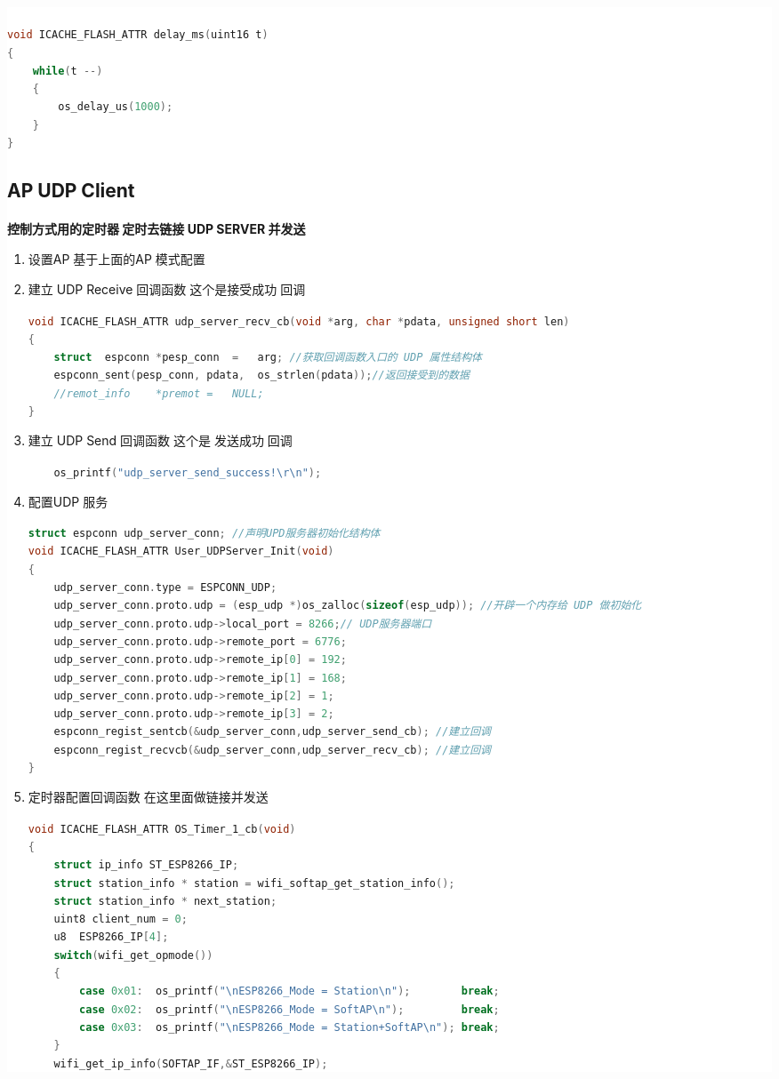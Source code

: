 ``` cpp

void ICACHE_FLASH_ATTR delay_ms(uint16 t)
{
	while(t --)
	{
		os_delay_us(1000);
	}
}

```


## AP UDP Client

**控制方式用的定时器 定时去链接 UDP SERVER 并发送**

1. 设置AP 基于上面的AP 模式配置

2. 建立 UDP Receive 回调函数 这个是接受成功 回调
    ``` CPP
    void ICACHE_FLASH_ATTR udp_server_recv_cb(void *arg, char *pdata, unsigned short len)
    {
        struct	espconn	*pesp_conn	=	arg; //获取回调函数入口的 UDP 属性结构体
        espconn_sent(pesp_conn,	pdata,	os_strlen(pdata));//返回接受到的数据
        //remot_info	*premot	=	NULL;
    }
    ```
3. 建立 UDP Send 回调函数 这个是 发送成功 回调
    ``` CPP
        os_printf("udp_server_send_success!\r\n");
    ```
4. 配置UDP 服务
    ``` CPP
    struct espconn udp_server_conn; //声明UPD服务器初始化结构体
    void ICACHE_FLASH_ATTR User_UDPServer_Init(void)
    {
        udp_server_conn.type = ESPCONN_UDP;
        udp_server_conn.proto.udp = (esp_udp *)os_zalloc(sizeof(esp_udp)); //开辟一个内存给 UDP 做初始化
        udp_server_conn.proto.udp->local_port = 8266;// UDP服务器端口
        udp_server_conn.proto.udp->remote_port = 6776;
        udp_server_conn.proto.udp->remote_ip[0] = 192;
        udp_server_conn.proto.udp->remote_ip[1] = 168;
        udp_server_conn.proto.udp->remote_ip[2] = 1;
        udp_server_conn.proto.udp->remote_ip[3] = 2;
        espconn_regist_sentcb(&udp_server_conn,udp_server_send_cb); //建立回调
        espconn_regist_recvcb(&udp_server_conn,udp_server_recv_cb); //建立回调   
    }
    ```
4. 定时器配置回调函数 在这里面做链接并发送
    ``` cpp
    void ICACHE_FLASH_ATTR OS_Timer_1_cb(void)
    {
        struct ip_info ST_ESP8266_IP;
        struct station_info * station = wifi_softap_get_station_info();
        struct station_info * next_station;
        uint8 client_num = 0;
        u8  ESP8266_IP[4];
        switch(wifi_get_opmode())
        {
            case 0x01:	os_printf("\nESP8266_Mode = Station\n");		break;
            case 0x02:	os_printf("\nESP8266_Mode = SoftAP\n");			break;
            case 0x03:	os_printf("\nESP8266_Mode = Station+SoftAP\n");	break;
        }
        wifi_get_ip_info(SOFTAP_IF,&ST_ESP8266_IP);